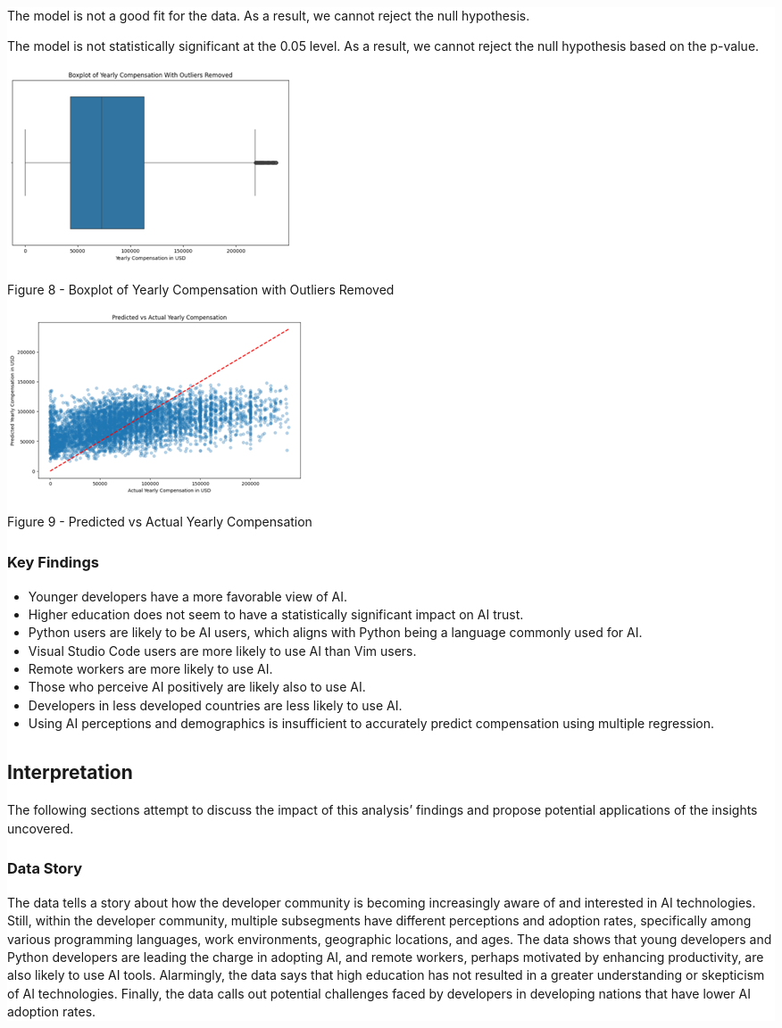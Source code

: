 The model is not a good fit for the data. As a result, we cannot reject the null hypothesis.

The model is not statistically significant at the 0.05 level. As a result, we cannot reject the null hypothesis based on the p-value.

![Figure 8](./figures/Figure-8.png)
 
Figure 8 - Boxplot of Yearly Compensation with Outliers Removed

![Figure 9](./figures/Figure-9.png)

Figure 9 - Predicted vs Actual Yearly Compensation

### Key Findings
- Younger developers have a more favorable view of AI.
- Higher education does not seem to have a statistically significant impact on AI trust.
- Python users are likely to be AI users, which aligns with Python being a language commonly used for AI.
- Visual Studio Code users are more likely to use AI than Vim users. 
- Remote workers are more likely to use AI.
- Those who perceive AI positively are likely also to use AI.
- Developers in less developed countries are less likely to use AI.
- Using AI perceptions and demographics is insufficient to accurately predict compensation using multiple regression.

## Interpretation
The following sections attempt to discuss the impact of this analysis’ findings and propose potential applications of the insights uncovered.

### Data Story
The data tells a story about how the developer community is becoming increasingly aware of and interested in AI technologies. Still, within the developer community, multiple subsegments have different perceptions and adoption rates, specifically among various programming languages, work environments, geographic locations, and ages. The data shows that young developers and Python developers are leading the charge in adopting AI, and remote workers, perhaps motivated by enhancing productivity, are also likely to use AI tools. Alarmingly, the data says that high education has not resulted in a greater understanding or skepticism of AI technologies. Finally, the data calls out potential challenges faced by developers in developing nations that have lower AI adoption rates.
